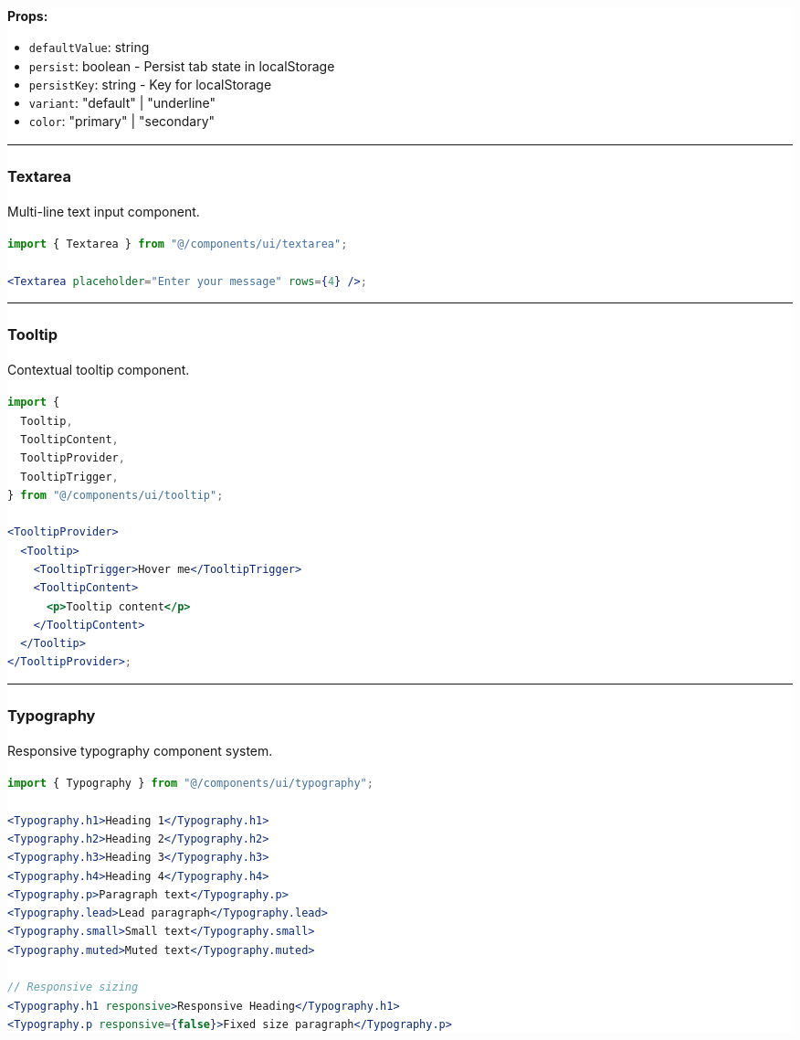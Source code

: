**Props:**

- `defaultValue`: string
- `persist`: boolean - Persist tab state in localStorage
- `persistKey`: string - Key for localStorage
- `variant`: "default" | "underline"
- `color`: "primary" | "secondary"

---

### Textarea

Multi-line text input component.

```jsx
import { Textarea } from "@/components/ui/textarea";

<Textarea placeholder="Enter your message" rows={4} />;
```

---

### Tooltip

Contextual tooltip component.

```jsx
import {
  Tooltip,
  TooltipContent,
  TooltipProvider,
  TooltipTrigger,
} from "@/components/ui/tooltip";

<TooltipProvider>
  <Tooltip>
    <TooltipTrigger>Hover me</TooltipTrigger>
    <TooltipContent>
      <p>Tooltip content</p>
    </TooltipContent>
  </Tooltip>
</TooltipProvider>;
```

---

### Typography

Responsive typography component system.

```jsx
import { Typography } from "@/components/ui/typography";

<Typography.h1>Heading 1</Typography.h1>
<Typography.h2>Heading 2</Typography.h2>
<Typography.h3>Heading 3</Typography.h3>
<Typography.h4>Heading 4</Typography.h4>
<Typography.p>Paragraph text</Typography.p>
<Typography.lead>Lead paragraph</Typography.lead>
<Typography.small>Small text</Typography.small>
<Typography.muted>Muted text</Typography.muted>

// Responsive sizing
<Typography.h1 responsive>Responsive Heading</Typography.h1>
<Typography.p responsive={false}>Fixed size paragraph</Typography.p>
```
